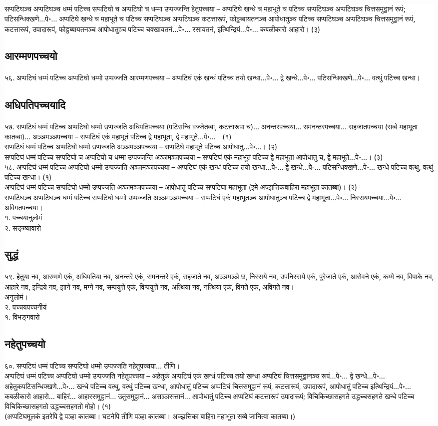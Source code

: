 सप्पटिघञ्‍च अप्पटिघञ्‍च धम्मं पटिच्‍च सप्पटिघो च अप्पटिघो च धम्मा उप्पज्‍जन्ति हेतुपच्‍चया – अप्पटिघे खन्धे च महाभूते च पटिच्‍च सप्पटिघञ्‍च अप्पटिघञ्‍च चित्तसमुट्ठानं रूपं; पटिसन्धिक्खणे…पे॰… अप्पटिघे खन्धे च महाभूते च पटिच्‍च सप्पटिघञ्‍च अप्पटिघञ्‍च कटत्तारूपं, फोट्ठब्बायतनञ्‍च आपोधातुञ्‍च पटिच्‍च सप्पटिघञ्‍च अप्पटिघञ्‍च चित्तसमुट्ठानं रूपं, कटत्तारूपं, उपादारूपं, फोट्ठब्बायतनञ्‍च आपोधातुञ्‍च पटिच्‍च चक्खायतनं…पे॰… रसायतनं, इत्थिन्द्रियं…पे॰… कबळीकारो आहारो। (३)  


## आरम्मणपच्‍चयो

५६. अप्पटिघं धम्मं पटिच्‍च अप्पटिघो धम्मो उप्पज्‍जति आरम्मणपच्‍चया – अप्पटिघं एकं खन्धं पटिच्‍च तयो खन्धा…पे॰… द्वे खन्धे…पे॰… पटिसन्धिक्खणे…पे॰… वत्थुं पटिच्‍च खन्धा।  


## अधिपतिपच्‍चयादि

५७. सप्पटिघं धम्मं पटिच्‍च अप्पटिघो धम्मो उप्पज्‍जति अधिपतिपच्‍चया (पटिसन्धि वज्‍जेतब्बा, कटत्तारूपा च)… अनन्तरपच्‍चया… समनन्तरपच्‍चया… सहजातपच्‍चया (सब्बे महाभूता कातब्बा)… अञ्‍ञमञ्‍ञपच्‍चया – सप्पटिघं एकं महाभूतं पटिच्‍च द्वे महाभूता, द्वे महाभूते…पे॰…। (१)  
सप्पटिघं धम्मं पटिच्‍च अप्पटिघो धम्मो उप्पज्‍जति अञ्‍ञमञ्‍ञपच्‍चया – सप्पटिघे महाभूते पटिच्‍च आपोधातु…पे॰…। (२)  
सप्पटिघं धम्मं पटिच्‍च सप्पटिघो च अप्पटिघो च धम्मा उप्पज्‍जन्ति अञ्‍ञमञ्‍ञपच्‍चया – सप्पटिघं एकं महाभूतं पटिच्‍च द्वे महाभूता आपोधातु च, द्वे महाभूते…पे॰…। (३)  
५८. अप्पटिघं धम्मं पटिच्‍च अप्पटिघो धम्मो उप्पज्‍जति अञ्‍ञमञ्‍ञपच्‍चया – अप्पटिघं एकं खन्धं पटिच्‍च तयो खन्धा…पे॰… द्वे खन्धे…पे॰… पटिसन्धिक्खणे…पे॰… खन्धे पटिच्‍च वत्थु, वत्थुं पटिच्‍च खन्धा। (१)  
अप्पटिघं धम्मं पटिच्‍च सप्पटिघो धम्मो उप्पज्‍जति अञ्‍ञमञ्‍ञपच्‍चया – आपोधातुं पटिच्‍च सप्पटिघा महाभूता (इमे अज्झत्तिकबाहिरा महाभूता कातब्बा)। (२)  
सप्पटिघञ्‍च अप्पटिघञ्‍च धम्मं पटिच्‍च सप्पटिघो धम्मो उप्पज्‍जति अञ्‍ञमञ्‍ञपच्‍चया – सप्पटिघं एकं महाभूतञ्‍च आपोधातुञ्‍च पटिच्‍च द्वे महाभूता…पे॰… निस्सयपच्‍चया…पे॰… अविगतपच्‍चया।  
१. पच्‍चयानुलोमं  
२. सङ्ख्यावारो  


## सुद्धं

५९. हेतुया नव, आरम्मणे एकं, अधिपतिया नव, अनन्तरे एकं, समनन्तरे एकं, सहजाते नव, अञ्‍ञमञ्‍ञे छ, निस्सये नव, उपनिस्सये एकं, पुरेजाते एकं, आसेवने एकं, कम्मे नव, विपाके नव, आहारे नव, इन्द्रिये नव, झाने नव, मग्गे नव, सम्पयुत्ते एकं, विप्पयुत्ते नव, अत्थिया नव, नत्थिया एकं, विगते एकं, अविगते नव।  
अनुलोमं।  
२. पच्‍चयपच्‍चनीयं  
१. विभङ्गवारो  


## नहेतुपच्‍चयो

६०. सप्पटिघं धम्मं पटिच्‍च सप्पटिघो धम्मो उप्पज्‍जति नहेतुपच्‍चया… तीणि।  
अप्पटिघं धम्मं पटिच्‍च अप्पटिघो धम्मो उप्पज्‍जति नहेतुपच्‍चया – अहेतुकं अप्पटिघं एकं खन्धं पटिच्‍च तयो खन्धा अप्पटिघं चित्तसमुट्ठानञ्‍च रूपं…पे॰… द्वे खन्धे…पे॰… अहेतुकपटिसन्धिक्खणे…पे॰… खन्धे पटिच्‍च वत्थु, वत्थुं पटिच्‍च खन्धा, आपोधातुं पटिच्‍च अप्पटिघं चित्तसमुट्ठानं रूपं, कटत्तारूपं, उपादारूपं, आपोधातुं पटिच्‍च इत्थिन्द्रियं…पे॰… कबळीकारो आहारो… बाहिरं… आहारसमुट्ठानं… उतुसमुट्ठानं… असञ्‍ञसत्तानं… आपोधातुं पटिच्‍च अप्पटिघं कटत्तारूपं उपादारूपं; विचिकिच्छासहगते उद्धच्‍चसहगते खन्धे पटिच्‍च विचिकिच्छासहगतो उद्धच्‍चसहगतो मोहो। (१)  
(अप्पटिघमूलकं इतरेपि द्वे पञ्हा कातब्बा। घटनेपि तीणि पञ्हा कातब्बा। अज्झत्तिका बाहिरा महाभूता सब्बे जानित्वा कातब्बा।)  
